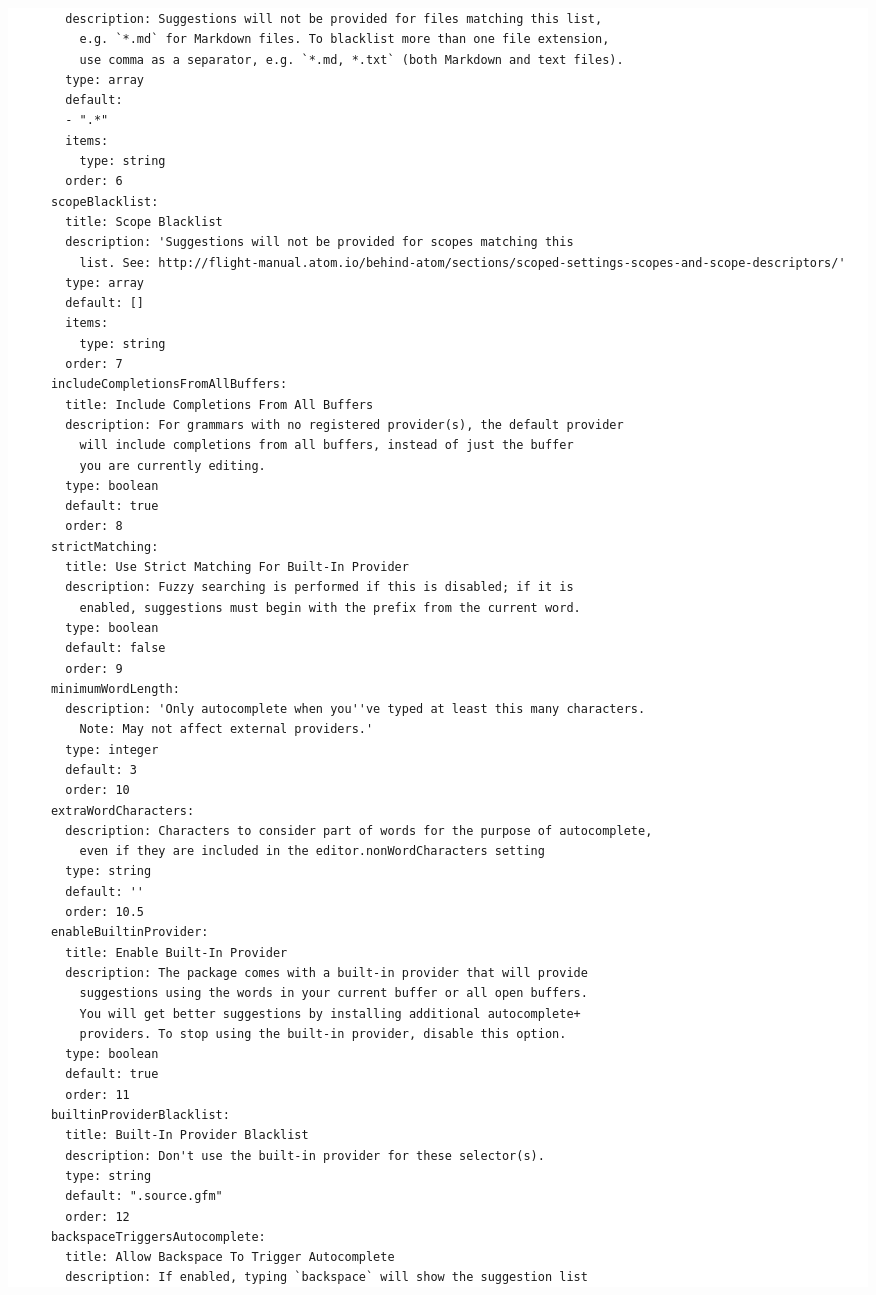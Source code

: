             description: Suggestions will not be provided for files matching this list,
              e.g. `*.md` for Markdown files. To blacklist more than one file extension,
              use comma as a separator, e.g. `*.md, *.txt` (both Markdown and text files).
            type: array
            default:
            - ".*"
            items:
              type: string
            order: 6
          scopeBlacklist:
            title: Scope Blacklist
            description: 'Suggestions will not be provided for scopes matching this
              list. See: http://flight-manual.atom.io/behind-atom/sections/scoped-settings-scopes-and-scope-descriptors/'
            type: array
            default: []
            items:
              type: string
            order: 7
          includeCompletionsFromAllBuffers:
            title: Include Completions From All Buffers
            description: For grammars with no registered provider(s), the default provider
              will include completions from all buffers, instead of just the buffer
              you are currently editing.
            type: boolean
            default: true
            order: 8
          strictMatching:
            title: Use Strict Matching For Built-In Provider
            description: Fuzzy searching is performed if this is disabled; if it is
              enabled, suggestions must begin with the prefix from the current word.
            type: boolean
            default: false
            order: 9
          minimumWordLength:
            description: 'Only autocomplete when you''ve typed at least this many characters.
              Note: May not affect external providers.'
            type: integer
            default: 3
            order: 10
          extraWordCharacters:
            description: Characters to consider part of words for the purpose of autocomplete,
              even if they are included in the editor.nonWordCharacters setting
            type: string
            default: ''
            order: 10.5
          enableBuiltinProvider:
            title: Enable Built-In Provider
            description: The package comes with a built-in provider that will provide
              suggestions using the words in your current buffer or all open buffers.
              You will get better suggestions by installing additional autocomplete+
              providers. To stop using the built-in provider, disable this option.
            type: boolean
            default: true
            order: 11
          builtinProviderBlacklist:
            title: Built-In Provider Blacklist
            description: Don't use the built-in provider for these selector(s).
            type: string
            default: ".source.gfm"
            order: 12
          backspaceTriggersAutocomplete:
            title: Allow Backspace To Trigger Autocomplete
            description: If enabled, typing `backspace` will show the suggestion list